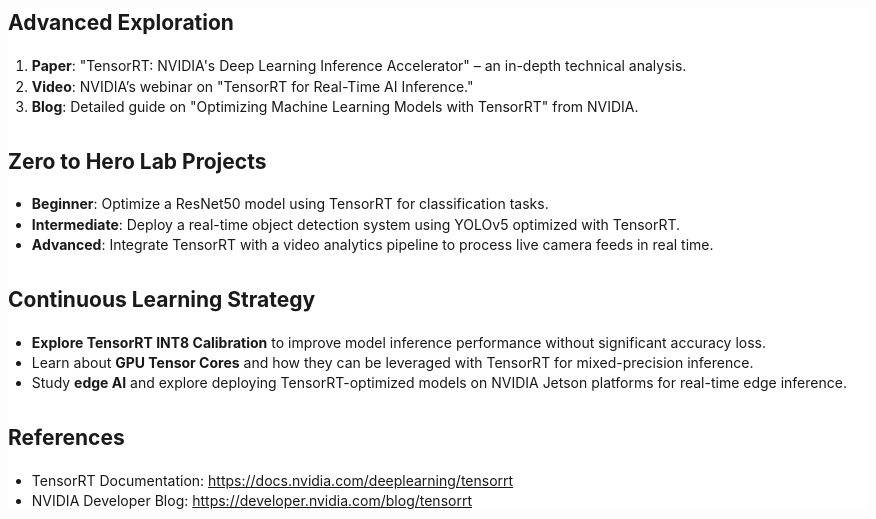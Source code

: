## Advanced Exploration
1. **Paper**: "TensorRT: NVIDIA's Deep Learning Inference Accelerator" – an in-depth technical analysis.
2. **Video**: NVIDIA’s webinar on "TensorRT for Real-Time AI Inference."
3. **Blog**: Detailed guide on "Optimizing Machine Learning Models with TensorRT" from NVIDIA.

## Zero to Hero Lab Projects
- **Beginner**: Optimize a ResNet50 model using TensorRT for classification tasks.
- **Intermediate**: Deploy a real-time object detection system using YOLOv5 optimized with TensorRT.
- **Advanced**: Integrate TensorRT with a video analytics pipeline to process live camera feeds in real time.

## Continuous Learning Strategy
- **Explore TensorRT INT8 Calibration** to improve model inference performance without significant accuracy loss.
- Learn about **GPU Tensor Cores** and how they can be leveraged with TensorRT for mixed-precision inference.
- Study **edge AI** and explore deploying TensorRT-optimized models on NVIDIA Jetson platforms for real-time edge inference.

## References
- TensorRT Documentation: https://docs.nvidia.com/deeplearning/tensorrt
- NVIDIA Developer Blog: https://developer.nvidia.com/blog/tensorrt

